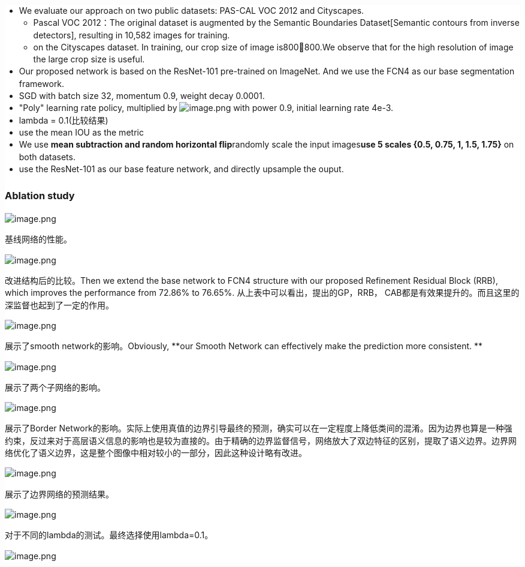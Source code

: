 - We evaluate our approach on two public datasets: PAS-CAL VOC 2012 and Cityscapes.
    - Pascal VOC 2012：The original dataset is augmented by the Semantic Boundaries Dataset[Semantic contours from inverse detectors], resulting in 10,582 images for training. 
    - on the Cityscapes dataset. In training, our crop size of image is800800.We observe that for the high resolution of image the large crop size is useful.
- Our proposed network is based on the ResNet-101 pre-trained on ImageNet. And we use the FCN4 as our base segmentation framework. 
- SGD with batch size 32, momentum 0.9, weight decay 0.0001.
- "Poly" learning rate policy, multiplied by ![image.png](https://cdn.nlark.com/yuque/0/2019/png/192314/1557754302052-1b2c358d-313b-457b-a791-70cbed16aab4.png#align=left&display=inline&height=40&name=image.png&originHeight=40&originWidth=236&size=5367&status=done&width=236) with power 0.9, initial learning rate 4e-3.
- lambda = 0.1(比较结果)
- use the mean IOU as the metric
- We use **mean subtraction and random horizontal flip**randomly scale the input images**use 5 scales {0.5, 0.75, 1, 1.5, 1.75}** on both datasets. 
- use the ResNet-101 as our base feature network, and directly upsample the ouput.

### Ablation study

![image.png](https://cdn.nlark.com/yuque/0/2019/png/192314/1557754750281-309b7b1d-3917-426f-bedf-da038023ef2f.png#align=left&display=inline&height=195&name=image.png&originHeight=195&originWidth=642&size=33884&status=done&width=642)

基线网络的性能。

![image.png](https://cdn.nlark.com/yuque/0/2019/png/192314/1557754828396-5d294ed5-a038-4c65-89b5-466069326315.png#align=left&display=inline&height=423&name=image.png&originHeight=423&originWidth=650&size=82916&status=done&width=650)

改进结构后的比较。Then we extend the base network to FCN4 structure with our proposed Refinement Residual Block (RRB), which improves the performance from 72.86% to 76.65%. 从上表中可以看出，提出的GP，RRB， CAB都是有效果提升的。而且这里的深监督也起到了一定的作用。

![image.png](https://cdn.nlark.com/yuque/0/2019/png/192314/1557755168624-db85ab46-e738-495e-a01c-8694011f40f0.png#align=left&display=inline&height=535&name=image.png&originHeight=535&originWidth=656&size=225124&status=done&width=656)

展示了smooth network的影响。Obviously, **our Smooth Network can effectively make the prediction more consistent. **

![image.png](https://cdn.nlark.com/yuque/0/2019/png/192314/1557755423166-5c87459c-3838-4dd7-bade-87026513670a.png#align=left&display=inline&height=323&name=image.png&originHeight=323&originWidth=650&size=66796&status=done&width=650)

展示了两个子网络的影响。

![image.png](https://cdn.nlark.com/yuque/0/2019/png/192314/1557755519248-290d7287-b7d4-4619-89e1-f084a72e9961.png#align=left&display=inline&height=569&name=image.png&originHeight=569&originWidth=648&size=215670&status=done&width=648)

展示了Border Network的影响。实际上使用真值的边界引导最终的预测，确实可以在一定程度上降低类间的混淆。因为边界也算是一种强约束，反过来对于高层语义信息的影响也是较为直接的。由于精确的边界监督信号，网络放大了双边特征的区别，提取了语义边界。边界网络优化了语义边界，这是整个图像中相对较小的一部分，因此这种设计略有改进。

![image.png](https://cdn.nlark.com/yuque/0/2019/png/192314/1557755812114-27e93460-987b-4c45-aaab-3c3b521cc28d.png#align=left&display=inline&height=619&name=image.png&originHeight=619&originWidth=645&size=268660&status=done&width=645)

展示了边界网络的预测结果。

![image.png](https://cdn.nlark.com/yuque/0/2019/png/192314/1557755869305-7396f9bb-a103-40e1-85cf-702cb16dd5d6.png#align=left&display=inline&height=520&name=image.png&originHeight=520&originWidth=658&size=69439&status=done&width=658)

对于不同的lambda的测试。最终选择使用lambda=0.1。

![image.png](https://cdn.nlark.com/yuque/0/2019/png/192314/1557755976142-bd159580-395c-4567-bd4e-222279fe1ccb.png#align=left&display=inline&height=818&name=image.png&originHeight=818&originWidth=650&size=305889&status=done&width=650)
